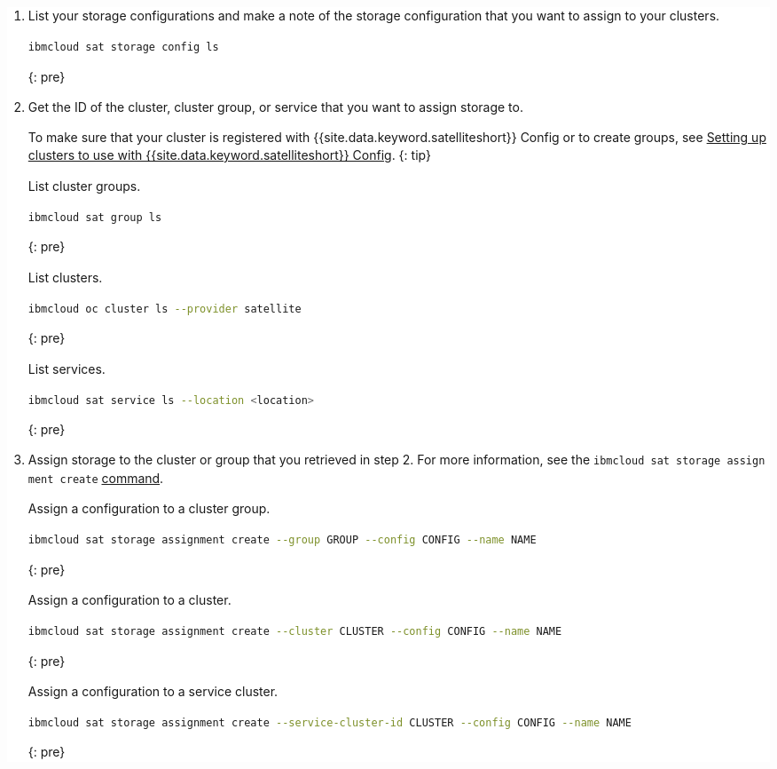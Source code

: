 1. List your storage configurations and make a note of the storage configuration that you want to assign to your clusters.
    ```sh
    ibmcloud sat storage config ls
    ```
    {: pre}

1. Get the ID of the cluster, cluster group, or service that you want to assign storage to. 

    To make sure that your cluster is registered with {{site.data.keyword.satelliteshort}} Config or to create groups, see [Setting up clusters to use with {{site.data.keyword.satelliteshort}} Config](/docs/satellite?topic=satellite-setup-clusters-satconfig).
    {: tip}
    
    List cluster groups.
    
    ```sh
    ibmcloud sat group ls
    ```
    {: pre}

    List clusters.
    
    ```sh
    ibmcloud oc cluster ls --provider satellite
    ```
    {: pre}
    
    List services.
    
    ```sh
    ibmcloud sat service ls --location <location>
    ```
    {: pre}

1. Assign storage to the cluster or group that you retrieved in step 2. For more information, see the `ibmcloud sat storage assignment create` [command](/docs/satellite?topic=satellite-satellite-cli-reference#cli-storage-assign-create).

    Assign a configuration to a cluster group.
    ```sh
    ibmcloud sat storage assignment create --group GROUP --config CONFIG --name NAME
    ```
    {: pre}

    Assign a configuration to a cluster.
    ```sh
    ibmcloud sat storage assignment create --cluster CLUSTER --config CONFIG --name NAME
    ```
    {: pre}

    Assign a configuration to a service cluster.
    ```sh
    ibmcloud sat storage assignment create --service-cluster-id CLUSTER --config CONFIG --name NAME
    ```
    {: pre}
